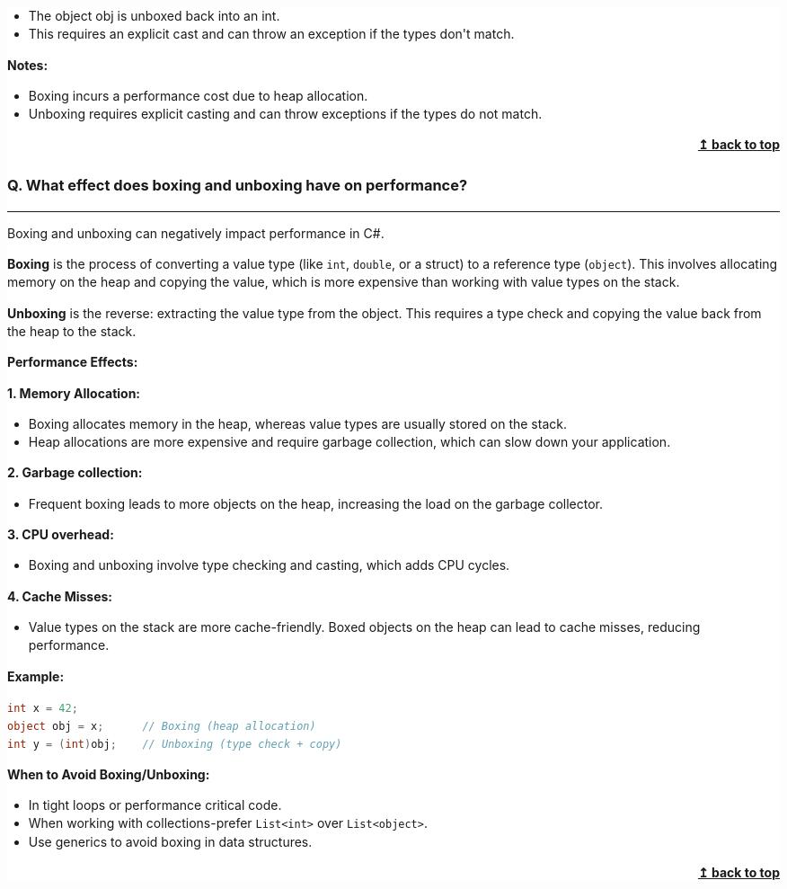- The object obj is unboxed back into an int.
- This requires an explicit cast and can throw an exception if the types don\'t match.

**Notes:**
- Boxing incurs a performance cost due to heap allocation.
- Unboxing requires explicit casting and can throw exceptions if the types do not match.

<div align="right">
    <b><a href="#table-of-contents">↥ back to top</a></b>
</div>


### Q. What effect does boxing and unboxing have on performance?
---
Boxing and unboxing can negatively impact performance in C#.

**Boxing** is the process of converting a value type (like `int`, `double`, or a struct) to a reference type (`object`). This involves allocating memory on the heap and copying the value, which is more expensive than working with value types on the stack.

**Unboxing** is the reverse: extracting the value type from the object. This requires a type check and copying the value back from the heap to the stack.

**Performance Effects:**

**1. Memory Allocation:** 

- Boxing allocates memory in the heap, whereas value types are usually stored on the stack.
- Heap allocations are more expensive and require garbage collection, which can slow down your application.

**2. Garbage collection:** 

- Frequent boxing leads to more objects on the heap, increasing the load on the garbage collector.

**3. CPU overhead:** 

- Boxing and unboxing involve type checking and casting, which adds CPU cycles.

**4. Cache Misses:**

- Value types on the stack are more cache-friendly. Boxed objects on the heap can lead to cache misses, reducing performance.

**Example:**
```cs
int x = 42;
object obj = x;      // Boxing (heap allocation)
int y = (int)obj;    // Unboxing (type check + copy)
```

**When to Avoid Boxing/Unboxing:** 

- In tight loops or performance critical code.
- When working with collections-prefer `List<int>` over `List<object>`.
- Use generics to avoid boxing in data structures.

<div align="right">
    <b><a href="#table-of-contents">↥ back to top</a></b>
</div>
